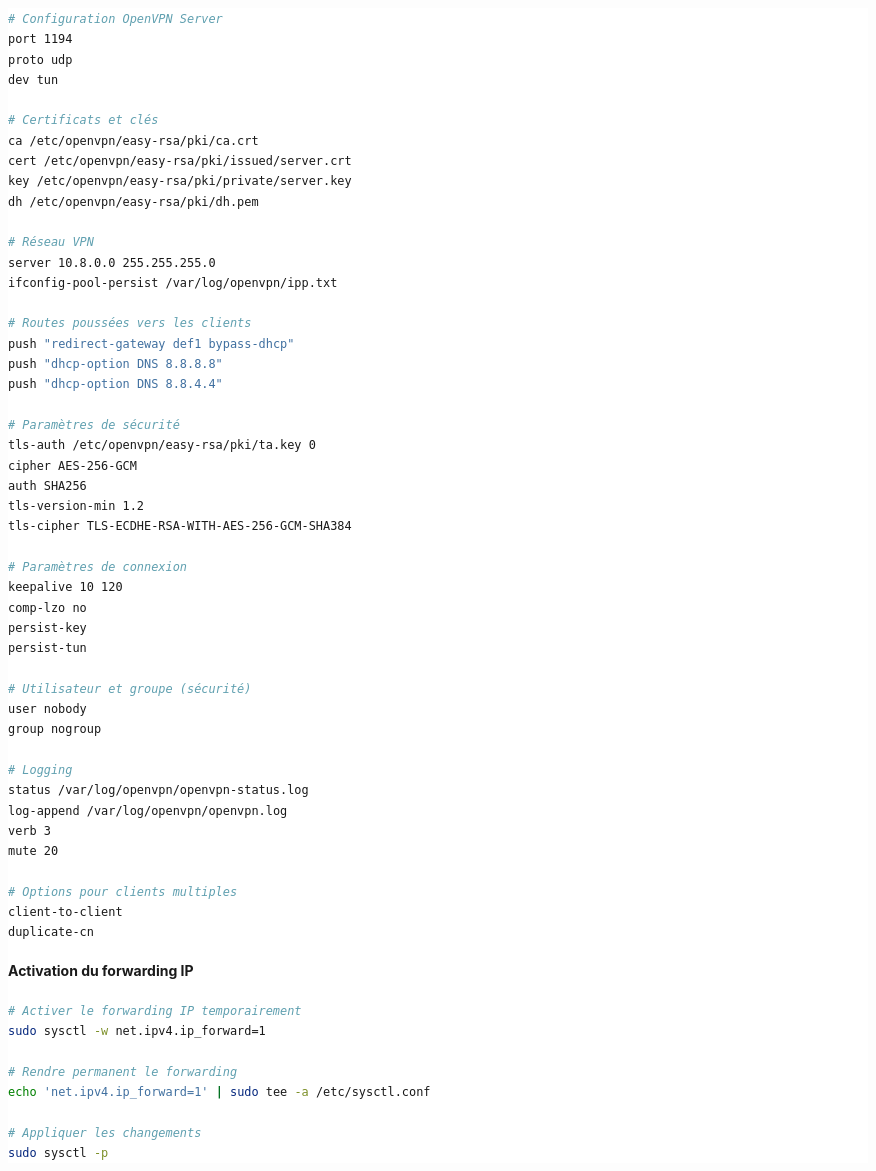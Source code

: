 ```bash
# Configuration OpenVPN Server
port 1194
proto udp
dev tun

# Certificats et clés
ca /etc/openvpn/easy-rsa/pki/ca.crt
cert /etc/openvpn/easy-rsa/pki/issued/server.crt
key /etc/openvpn/easy-rsa/pki/private/server.key
dh /etc/openvpn/easy-rsa/pki/dh.pem

# Réseau VPN
server 10.8.0.0 255.255.255.0
ifconfig-pool-persist /var/log/openvpn/ipp.txt

# Routes poussées vers les clients
push "redirect-gateway def1 bypass-dhcp"
push "dhcp-option DNS 8.8.8.8"
push "dhcp-option DNS 8.8.4.4"

# Paramètres de sécurité
tls-auth /etc/openvpn/easy-rsa/pki/ta.key 0
cipher AES-256-GCM
auth SHA256
tls-version-min 1.2
tls-cipher TLS-ECDHE-RSA-WITH-AES-256-GCM-SHA384

# Paramètres de connexion
keepalive 10 120
comp-lzo no
persist-key
persist-tun

# Utilisateur et groupe (sécurité)
user nobody
group nogroup

# Logging
status /var/log/openvpn/openvpn-status.log
log-append /var/log/openvpn/openvpn.log
verb 3
mute 20

# Options pour clients multiples
client-to-client
duplicate-cn
```

#### Activation du forwarding IP

```bash
# Activer le forwarding IP temporairement
sudo sysctl -w net.ipv4.ip_forward=1

# Rendre permanent le forwarding
echo 'net.ipv4.ip_forward=1' | sudo tee -a /etc/sysctl.conf

# Appliquer les changements
sudo sysctl -p
```
